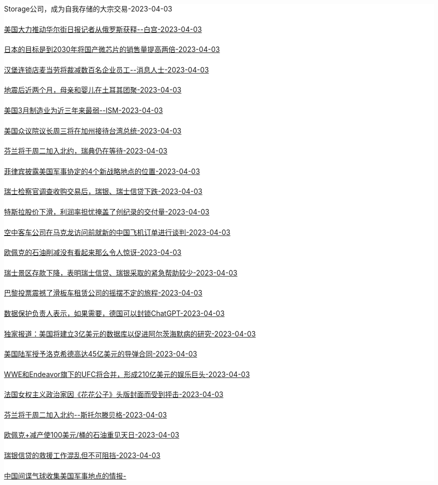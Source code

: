 Storage公司，成为自我存储的大宗交易-2023-04-03</a><br/><br/><a target=_blank rel=nofollow href="https://www.reuters.com/world/us/us-pushing-hard-wsj-reporters-release-russia-white-house-2023-04-03/" >美国大力推动华尔街日报记者从俄罗斯获释--白宫-2023-04-03</a><br/><br/><a target=_blank rel=nofollow href="https://www.reuters.com/technology/japan-aims-treble-sales-domestically-made-microchips-by-2030-2023-04-03/" >日本的目标是到2030年将国产微芯片的销售量提高两倍-2023-04-03</a><br/><br/><a target=_blank rel=nofollow href="https://www.reuters.com/business/retail-consumer/burger-chain-mcdonalds-lay-off-hundreds-corporate-employees-source-2023-04-03/" >汉堡连锁店麦当劳将裁减数百名企业员工--消息人士-2023-04-03</a><br/><br/><a target=_blank rel=nofollow href="https://www.reuters.com/world/middle-east/mother-baby-reunited-turkey-nearly-two-months-after-earthquake-2023-04-03/" >地震后近两个月，母亲和婴儿在土耳其团聚-2023-04-03</a><br/><br/><a target=_blank rel=nofollow href="https://www.reuters.com/markets/us/us-manufacturing-sector-weakest-nearly-three-years-march-ism-2023-04-03/" >美国3月制造业为近三年来最弱--ISM-2023-04-03</a><br/><br/><a target=_blank rel=nofollow href="https://www.reuters.com/world/us/us-house-speaker-host-taiwan-president-wednesday-california-sources-2023-04-03/" >美国众议院议长周三将在加州接待台湾总统-2023-04-03</a><br/><br/><a target=_blank rel=nofollow href="https://www.reuters.com/world/europe/finland-join-nato-tuesday-sweden-still-waiting-2023-04-03/" >芬兰将于周二加入北约，瑞典仍在等待-2023-04-03</a><br/><br/><a target=_blank rel=nofollow href="https://www.reuters.com/world/asia-pacific/philippines-reveals-locations-4-new-strategic-sites-us-military-pact-2023-04-03/" >菲律宾披露美国军事协定的4个新战略地点的位置-2023-04-03</a><br/><br/><a target=_blank rel=nofollow href="https://www.reuters.com/business/finance/ubs-credit-suisse-drop-after-swiss-prosecutor-probes-takeover-deal-2023-04-03/" >瑞士检察官调查收购交易后，瑞银、瑞士信贷下跌-2023-04-03</a><br/><br/><a target=_blank rel=nofollow href="https://www.reuters.com/business/autos-transportation/tesla-shares-fall-margin-worries-overshadow-record-deliveries-2023-04-03/" >特斯拉股价下滑，利润率担忧掩盖了创纪录的交付量-2023-04-03</a><br/><br/><a target=_blank rel=nofollow href="https://www.reuters.com/business/aerospace-defense/airbus-talks-new-china-jet-order-ahead-macron-visit-2023-04-03/" >空中客车公司在马克龙访问前就新的中国飞机订单进行谈判-2023-04-03</a><br/><br/><a target=_blank rel=nofollow href="https://www.reuters.com/breakingviews/opecs-oil-cut-is-less-surprising-than-it-looks-2023-04-03/" >欧佩克的石油削减没有看起来那么令人惊讶-2023-04-03</a><br/><br/><a target=_blank rel=nofollow href="https://www.reuters.com/business/finance/swiss-sight-deposits-fall-suggesting-credit-suisse-ubs-took-less-emergency-help-2023-04-03/" >瑞士景区存款下降，表明瑞士信贷、瑞银采取的紧急帮助较少-2023-04-03</a><br/><br/><a target=_blank rel=nofollow href="https://www.reuters.com/breakingviews/paris-vote-rocks-scooter-rental-firms-shaky-ride-2023-04-03/" >巴黎投票震撼了滑板车租赁公司的摇摆不定的旅程-2023-04-03</a><br/><br/><a target=_blank rel=nofollow href="https://www.reuters.com/technology/germany-principle-could-block-chat-gpt-if-needed-data-protection-chief-2023-04-03/" >数据保护负责人表示，如果需要，德国可以封锁ChatGPT-2023-04-03</a><br/><br/><a target=_blank rel=nofollow href="https://www.reuters.com/business/healthcare-pharmaceuticals/us-build-300-mln-database-fuel-alzheimers-research-2023-04-03/" >独家报道：美国将建立3亿美元的数据库以促进阿尔茨海默病的研究-2023-04-03</a><br/><br/><a target=_blank rel=nofollow href="https://www.reuters.com/business/aerospace-defense/us-army-awards-lockheed-up-45-bln-missiles-contract-2023-04-03/" >美国陆军授予洛克希德高达45亿美元的导弹合同-2023-04-03</a><br/><br/><a target=_blank rel=nofollow href="https://www.reuters.com/markets/deals/endeavor-group-acquire-wwe-93-billion-deal-2023-04-03/" >WWE和Endeavor旗下的UFC将合并，形成210亿美元的娱乐巨头-2023-04-03</a><br/><br/><a target=_blank rel=nofollow href="https://www.reuters.com/world/europe/french-feminist-politician-under-fire-playboy-front-cover-2023-04-03/" >法国女权主义政治家因《花花公子》头版封面而受到抨击-2023-04-03</a><br/><br/><a target=_blank rel=nofollow href="https://www.reuters.com/world/europe/finland-will-join-nato-tuesday-stoltenberg-2023-04-03/" >芬兰将于周二加入北约--斯托尔滕贝格-2023-04-03</a><br/><br/><a target=_blank rel=nofollow href="https://www.reuters.com/business/energy/opec-cuts-tighten-mideast-crude-supply-asia-europe-cut-refiners-profits-2023-04-03/" >欧佩克+减产使100美元/桶的石油重见天日-2023-04-03</a><br/><br/><a target=_blank rel=nofollow href="https://www.reuters.com/breakingviews/ubs-credit-suisse-rescue-is-messy-unstoppable-2023-04-03/" >瑞银信贷的救援工作混乱但不可阻挡-2023-04-03</a><br/><br/><a target=_blank rel=nofollow href="https://www.reuters.com/world/us/chinese-spy-balloon-gathered-intelligence-us-military-sites-nbc-news-2023-04-03/" >中国间谍气球收集美国军事地点的情报-